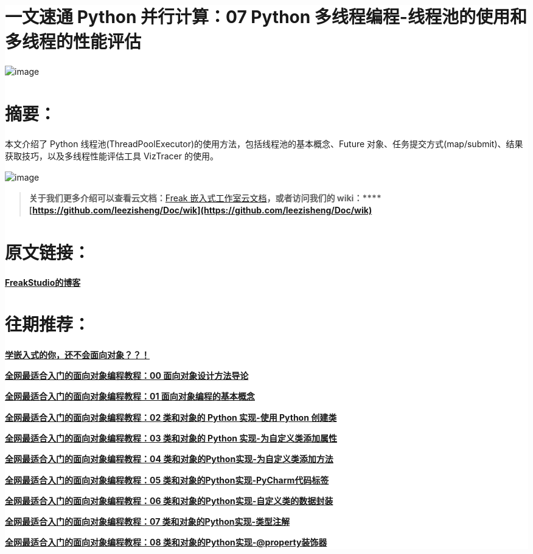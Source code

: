 # 一文速通 Python 并行计算：07 Python 多线程编程-线程池的使用和多线程的性能评估

![image](https://img2024.cnblogs.com/blog/2591203/202504/2591203-20250416003327388-1352068275.png)


# **摘要：**

本文介绍了 Python 线程池(ThreadPoolExecutor)的使用方法，包括线程池的基本概念、Future 对象、任务提交方式(map/submit)、结果获取技巧，以及多线程性能评估工具 VizTracer 的使用。

![image](https://img2024.cnblogs.com/blog/2591203/202503/2591203-20250321010016257-450656136.png)

> **关于我们更多介绍可以查看云文档：**[Freak 嵌入式工作室云文档](https://f1829ryac0m.feishu.cn/docx/SGvHdRW1eoxgGIxwIjacX7SVnVb?from=from_copylink)**，或者访问我们的 wiki：****[https://github.com/leezisheng/Doc/wik](https://github.com/leezisheng/Doc/wik)**

# **原文链接：**

[**FreakStudio的博客**](https://www.cnblogs.com/FreakEmbedded)

# **往期推荐：**

[**学嵌入式的你，还不会面向对象？？！**](http://mp.weixin.qq.com/s?__biz=MzkwMTYzNTY3Ng==&mid=2247483825&idx=1&sn=149aaf3baa6a96703713e554d4a888db&chksm=c0b08a82f7c70394074a24b722a1caddb0ad598a7303e61133216ae61423df0b5bc57a6b82b2&scene=21#wechat_redirect "**学嵌入式的你，还不会面向对象？？！**")

[**全网最适合入门的面向对象编程教程：00 面向对象设计方法导论**](https://mp.weixin.qq.com/s/sycnlnMhtFji8q2fYh0MFQ "**全网最适合入门的面向对象编程教程：00 面向对象设计方法导论**")

[**全网最适合入门的面向对象编程教程：01 面向对象编程的基本概念**](http://mp.weixin.qq.com/s?__biz=MzkwMTYzNTY3Ng==&mid=2247483853&idx=1&sn=c7685237216b8dd1cadf95f3353fde8e&chksm=c0b08afef7c703e8ce7b76958718ebe381220a199fac9e872710ea1cb4f8fc6f93d36d151279&scene=21#wechat_redirect "**全网最适合入门的面向对象编程教程：01 面向对象编程的基本概念**")

[**全网最适合入门的面向对象编程教程：02 类和对象的 Python 实现-使用 Python 创建类**](https://mp.weixin.qq.com/s/XKpEAGY9WJ7GRFc98E6dcw)

[**全网最适合入门的面向对象编程教程：03 类和对象的 Python 实现-为自定义类添加属性**](https://mp.weixin.qq.com/s/LsNtLbHLNtVBtiQ3eaJnSg)

[**全网最适合入门的面向对象编程教程：04 类和对象的Python实现-为自定义类添加方法**](https://mp.weixin.qq.com/s/A5rMO3ppTZTUwRPL2NQxdg)

[**全网最适合入门的面向对象编程教程：05 类和对象的Python实现-PyCharm代码标签**](https://mp.weixin.qq.com/s/YjM1JPzLakfyWiDkyy4LQw)

[**全网最适合入门的面向对象编程教程：06 类和对象的Python实现-自定义类的数据封装**](https://mp.weixin.qq.com/s/z7CmgHJXf0QlAgIIRRTXlw)

[**全网最适合入门的面向对象编程教程：07 类和对象的Python实现-类型注解**](https://mp.weixin.qq.com/s/7r4hgM3a187si_D5ReEMCA)

[**全网最适合入门的面向对象编程教程：08 类和对象的Python实现-@property装饰器**](https://mp.weixin.qq.com/s/sSO-L_NQHarXh160xiVZVg)
